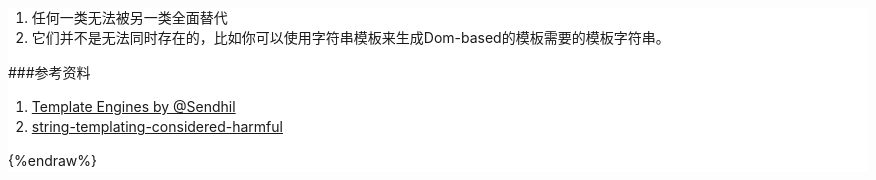 
1. 任何一类无法被另一类全面替代
2. 它们并不是无法同时存在的，比如你可以使用字符串模板来生成Dom-based的模板需要的模板字符串。


###参考资料


1. [Template Engines by @Sendhil](http://codingarchitect.wordpress.com/2012/10/22/template-engines/)
2. [string-templating-considered-harmful](http://modernweb.com/2014/03/24/string-templating-considered-harmful/)


{%endraw%}



